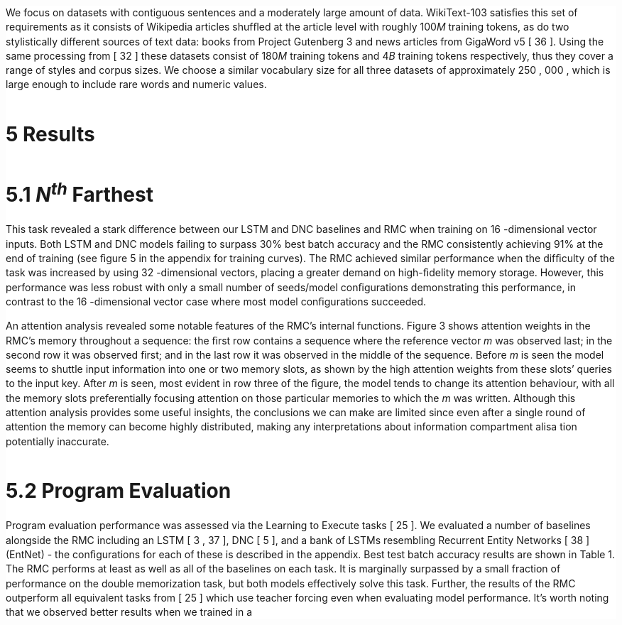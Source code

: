 We focus on datasets with contiguous sentences and a moderately large amount of data. WikiText-103 satisﬁes this set of requirements as it consists of Wikipedia articles shufﬂed at the article level with roughly  $100M$   training tokens, as do two stylistically different sources of text data: books from Project Gutenberg 3   and news articles from GigaWord v5 [ 36 ]. Using the same processing from [ 32 ] these datasets consist of  $180M$   training tokens and  $4B$   training tokens respectively, thus they cover a range of styles and corpus sizes. We choose a similar vocabulary size for all three datasets of approximately  250 ,  000 , which is large enough to include rare words and numeric values.  

# 5 Results  

# 5.1  $N^{t h}$    Farthest  

This task revealed a stark difference between our LSTM and DNC baselines and RMC when training on  16 -dimensional vector inputs. Both LSTM and DNC models failing to surpass    $30\%$   best batch accuracy and the RMC consistently achieving    $91\%$   at the end of training (see ﬁgure 5 in the appendix for training curves). The RMC achieved similar performance when the difﬁculty of the task was increased by using  32 -dimensional vectors, placing a greater demand on high-ﬁdelity memory storage. However, this performance was less robust with only a small number of seeds/model conﬁgurations demonstrating this performance, in contrast to the  16 -dimensional vector case where most model conﬁgurations succeeded.  

An attention analysis revealed some notable features of the RMC’s internal functions. Figure 3 shows attention weights in the RMC’s memory throughout a sequence: the ﬁrst row contains a sequence where the reference vector    $m$   was observed last; in the second row it was observed ﬁrst; and in the last row it was observed in the middle of the sequence. Before    $m$   is seen the model seems to shuttle input information into one or two memory slots, as shown by the high attention weights from these slots’ queries to the input key. After  $m$   is seen, most evident in row three of the ﬁgure, the model tends to change its attention behaviour, with all the memory slots preferentially focusing attention on those particular memories to which the    $m$   was written. Although this attention analysis provides some useful insights, the conclusions we can make are limited since even after a single round of attention the memory can become highly distributed, making any interpretations about information compartment alisa tion potentially inaccurate.  

# 5.2 Program Evaluation  

Program evaluation performance was assessed via the  Learning to Execute  tasks [ 25 ]. We evaluated a number of baselines alongside the RMC including an LSTM [ 3 ,  37 ], DNC [ 5 ], and a bank of LSTMs resembling Recurrent Entity Networks [ 38 ] (EntNet) - the conﬁgurations for each of these is described in the appendix. Best test batch accuracy results are shown in Table 1. The RMC performs at least as well as all of the baselines on each task. It is marginally surpassed by a small fraction of performance on the  double  memorization task, but both models effectively solve this task. Further, the results of the RMC outperform all equivalent tasks from [ 25 ] which use teacher forcing even when evaluating model performance. It’s worth noting that we observed better results when we trained in a  
